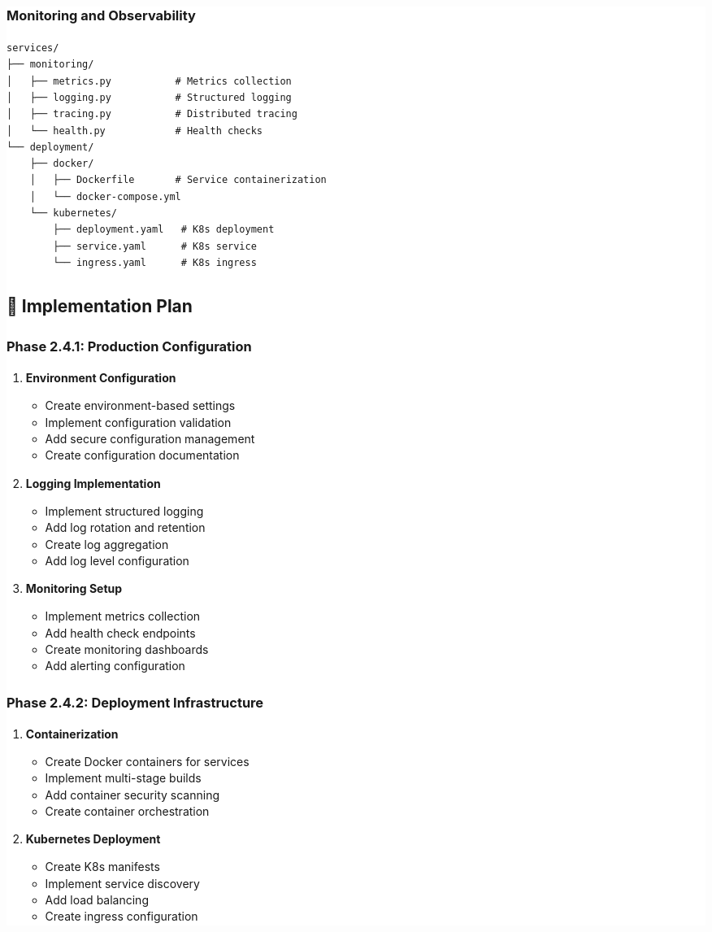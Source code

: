 ### Monitoring and Observability
```
services/
├── monitoring/
│   ├── metrics.py           # Metrics collection
│   ├── logging.py           # Structured logging
│   ├── tracing.py           # Distributed tracing
│   └── health.py            # Health checks
└── deployment/
    ├── docker/
    │   ├── Dockerfile       # Service containerization
    │   └── docker-compose.yml
    └── kubernetes/
        ├── deployment.yaml   # K8s deployment
        ├── service.yaml      # K8s service
        └── ingress.yaml      # K8s ingress
```

## 📝 Implementation Plan

### Phase 2.4.1: Production Configuration
1. **Environment Configuration**
   - Create environment-based settings
   - Implement configuration validation
   - Add secure configuration management
   - Create configuration documentation

2. **Logging Implementation**
   - Implement structured logging
   - Add log rotation and retention
   - Create log aggregation
   - Add log level configuration

3. **Monitoring Setup**
   - Implement metrics collection
   - Add health check endpoints
   - Create monitoring dashboards
   - Add alerting configuration

### Phase 2.4.2: Deployment Infrastructure
1. **Containerization**
   - Create Docker containers for services
   - Implement multi-stage builds
   - Add container security scanning
   - Create container orchestration

2. **Kubernetes Deployment**
   - Create K8s manifests
   - Implement service discovery
   - Add load balancing
   - Create ingress configuration
